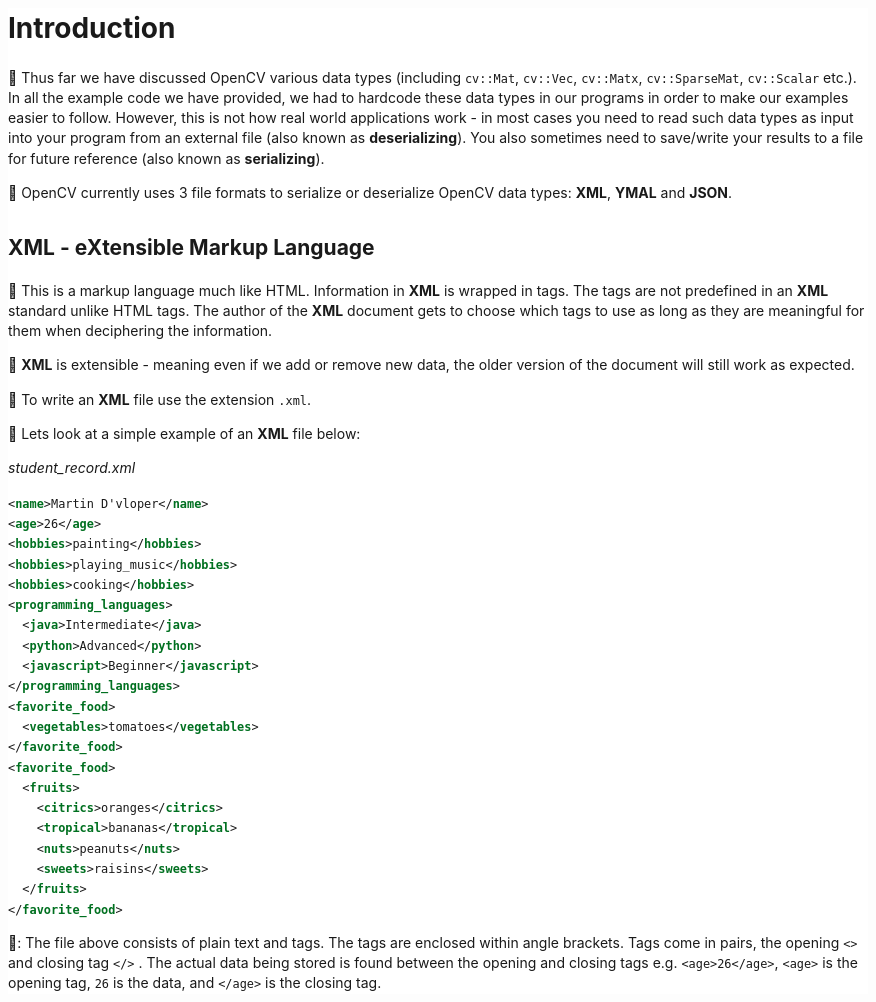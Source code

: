 # Introduction

:notebook_with_decorative_cover: Thus far we have discussed OpenCV various data types (including `cv::Mat`, `cv::Vec`, `cv::Matx`, `cv::SparseMat`, `cv::Scalar` etc.). In all the example code we have provided, we had to hardcode these data types in our programs in order to make our examples easier to follow. However, this is not how real world applications work - in most cases you need to read such data types as input into your program from an external file (also known as **deserializing**). You also sometimes need to save/write your results to a file for future reference (also known as **serializing**).

:notebook_with_decorative_cover: OpenCV currently uses 3 file formats to serialize or deserialize OpenCV data types: **XML**, **YMAL** and **JSON**.

## XML - eXtensible Markup Language

:notebook_with_decorative_cover: This is a markup language much like HTML. Information in **XML** is wrapped in tags. The tags are not predefined in an **XML** standard unlike HTML tags. The author of the **XML** document gets to choose which tags to use as long as they are meaningful for them when deciphering the information. 

:notebook_with_decorative_cover: **XML** is extensible - meaning even if we add or remove new data, the older version of the document will still work as expected. 

:notebook_with_decorative_cover: To write an **XML** file use the extension `.xml`. 

:notebook_with_decorative_cover: Lets look at a simple example of an **XML** file below:

*student_record.xml*
```xml
<name>Martin D'vloper</name>
<age>26</age>
<hobbies>painting</hobbies>
<hobbies>playing_music</hobbies>
<hobbies>cooking</hobbies>
<programming_languages>
  <java>Intermediate</java>
  <python>Advanced</python>
  <javascript>Beginner</javascript>
</programming_languages>
<favorite_food>
  <vegetables>tomatoes</vegetables>
</favorite_food>
<favorite_food>
  <fruits>
    <citrics>oranges</citrics>
    <tropical>bananas</tropical>
    <nuts>peanuts</nuts>
    <sweets>raisins</sweets>
  </fruits>
</favorite_food>
```

:notebook_with_decorative_cover:: The file above consists of plain text and tags. The tags are enclosed within angle brackets. Tags come in pairs, the opening `<>` and closing tag `</>` . The actual data being stored is found between the opening and closing tags e.g. `<age>26</age>`, `<age>` is the opening tag, `26` is the data, and `</age>` is the closing tag. 
 